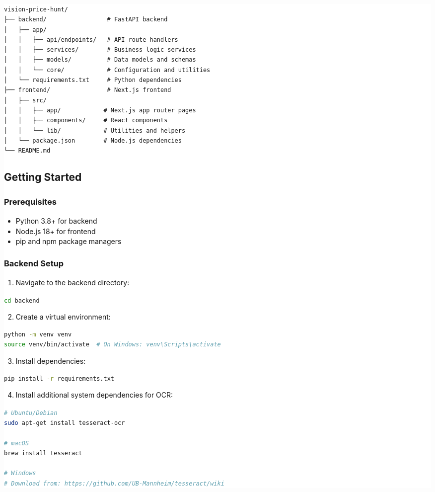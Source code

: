 ```
vision-price-hunt/
├── backend/                 # FastAPI backend
│   ├── app/
│   │   ├── api/endpoints/   # API route handlers
│   │   ├── services/        # Business logic services
│   │   ├── models/          # Data models and schemas
│   │   └── core/            # Configuration and utilities
│   └── requirements.txt     # Python dependencies
├── frontend/                # Next.js frontend
│   ├── src/
│   │   ├── app/            # Next.js app router pages
│   │   ├── components/     # React components
│   │   └── lib/            # Utilities and helpers
│   └── package.json        # Node.js dependencies
└── README.md
```

## Getting Started

### Prerequisites

- Python 3.8+ for backend
- Node.js 18+ for frontend
- pip and npm package managers

### Backend Setup

1. Navigate to the backend directory:
```bash
cd backend
```

2. Create a virtual environment:
```bash
python -m venv venv
source venv/bin/activate  # On Windows: venv\Scripts\activate
```

3. Install dependencies:
```bash
pip install -r requirements.txt
```

4. Install additional system dependencies for OCR:
```bash
# Ubuntu/Debian
sudo apt-get install tesseract-ocr

# macOS
brew install tesseract

# Windows
# Download from: https://github.com/UB-Mannheim/tesseract/wiki
```
